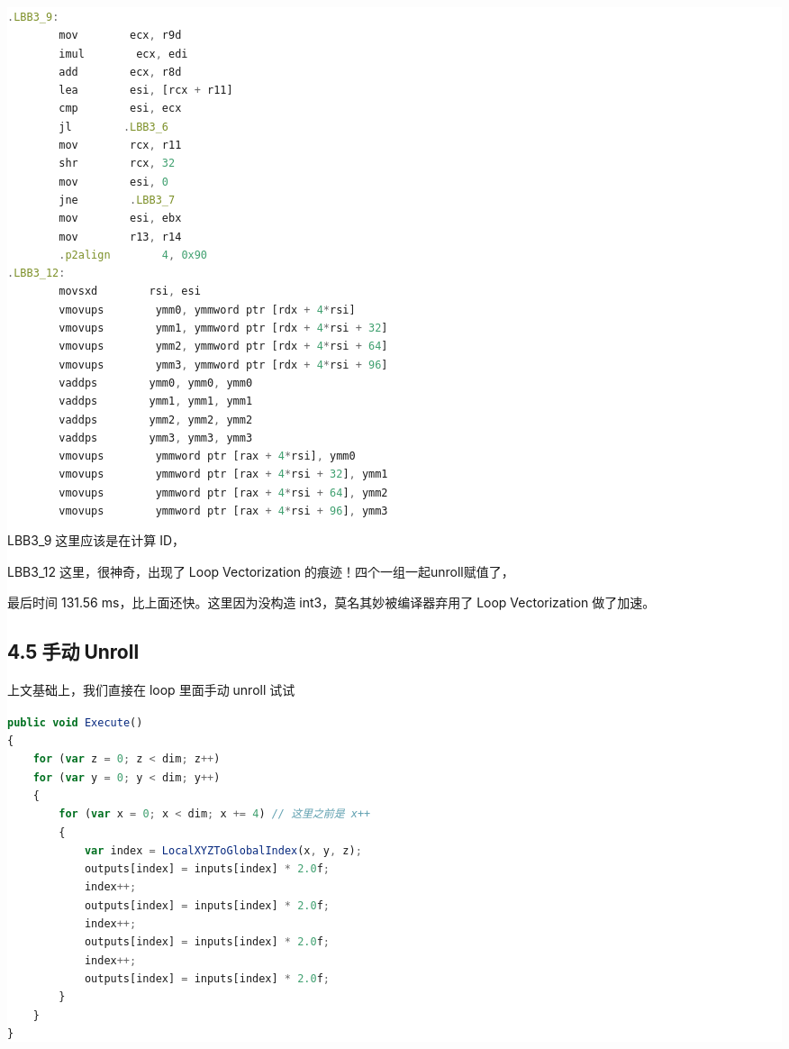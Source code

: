 ```jsx
.LBB3_9:
        mov        ecx, r9d
        imul        ecx, edi
        add        ecx, r8d
        lea        esi, [rcx + r11]
        cmp        esi, ecx
        jl        .LBB3_6
        mov        rcx, r11
        shr        rcx, 32
        mov        esi, 0
        jne        .LBB3_7
        mov        esi, ebx
        mov        r13, r14
        .p2align        4, 0x90
.LBB3_12:
        movsxd        rsi, esi
        vmovups        ymm0, ymmword ptr [rdx + 4*rsi]
        vmovups        ymm1, ymmword ptr [rdx + 4*rsi + 32]
        vmovups        ymm2, ymmword ptr [rdx + 4*rsi + 64]
        vmovups        ymm3, ymmword ptr [rdx + 4*rsi + 96]
        vaddps        ymm0, ymm0, ymm0
        vaddps        ymm1, ymm1, ymm1
        vaddps        ymm2, ymm2, ymm2
        vaddps        ymm3, ymm3, ymm3
        vmovups        ymmword ptr [rax + 4*rsi], ymm0
        vmovups        ymmword ptr [rax + 4*rsi + 32], ymm1
        vmovups        ymmword ptr [rax + 4*rsi + 64], ymm2
        vmovups        ymmword ptr [rax + 4*rsi + 96], ymm3
```

LBB3_9 这里应该是在计算 ID，

LBB3_12 这里，很神奇，出现了 Loop Vectorization 的痕迹！四个一组一起unroll赋值了，

最后时间 131.56 ms，比上面还快。这里因为没构造 int3，莫名其妙被编译器弃用了 Loop Vectorization 做了加速。

## 4.5 手动 Unroll

上文基础上，我们直接在 loop 里面手动 unroll 试试

```jsx
public void Execute()
{
    for (var z = 0; z < dim; z++)
    for (var y = 0; y < dim; y++)
    {
        for (var x = 0; x < dim; x += 4) // 这里之前是 x++
        {
            var index = LocalXYZToGlobalIndex(x, y, z);
            outputs[index] = inputs[index] * 2.0f;
            index++;
            outputs[index] = inputs[index] * 2.0f; 
            index++;
            outputs[index] = inputs[index] * 2.0f;
            index++;
            outputs[index] = inputs[index] * 2.0f;
        }
    }
}
```
